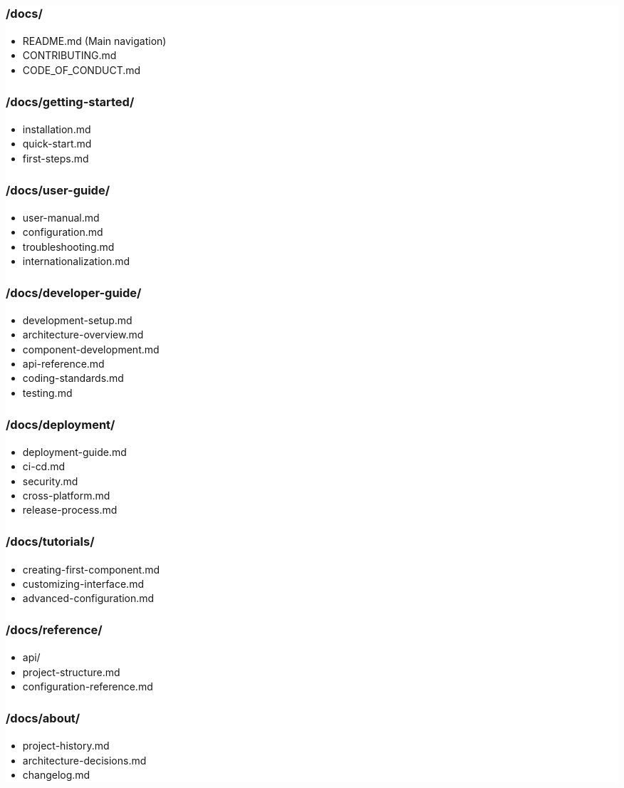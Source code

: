 ### /docs/

- README.md (Main navigation)
- CONTRIBUTING.md
- CODE_OF_CONDUCT.md

### /docs/getting-started/

- installation.md
- quick-start.md
- first-steps.md

### /docs/user-guide/

- user-manual.md
- configuration.md
- troubleshooting.md
- internationalization.md

### /docs/developer-guide/

- development-setup.md
- architecture-overview.md
- component-development.md
- api-reference.md
- coding-standards.md
- testing.md

### /docs/deployment/

- deployment-guide.md
- ci-cd.md
- security.md
- cross-platform.md
- release-process.md

### /docs/tutorials/

- creating-first-component.md
- customizing-interface.md
- advanced-configuration.md

### /docs/reference/

- api/
- project-structure.md
- configuration-reference.md

### /docs/about/

- project-history.md
- architecture-decisions.md
- changelog.md
